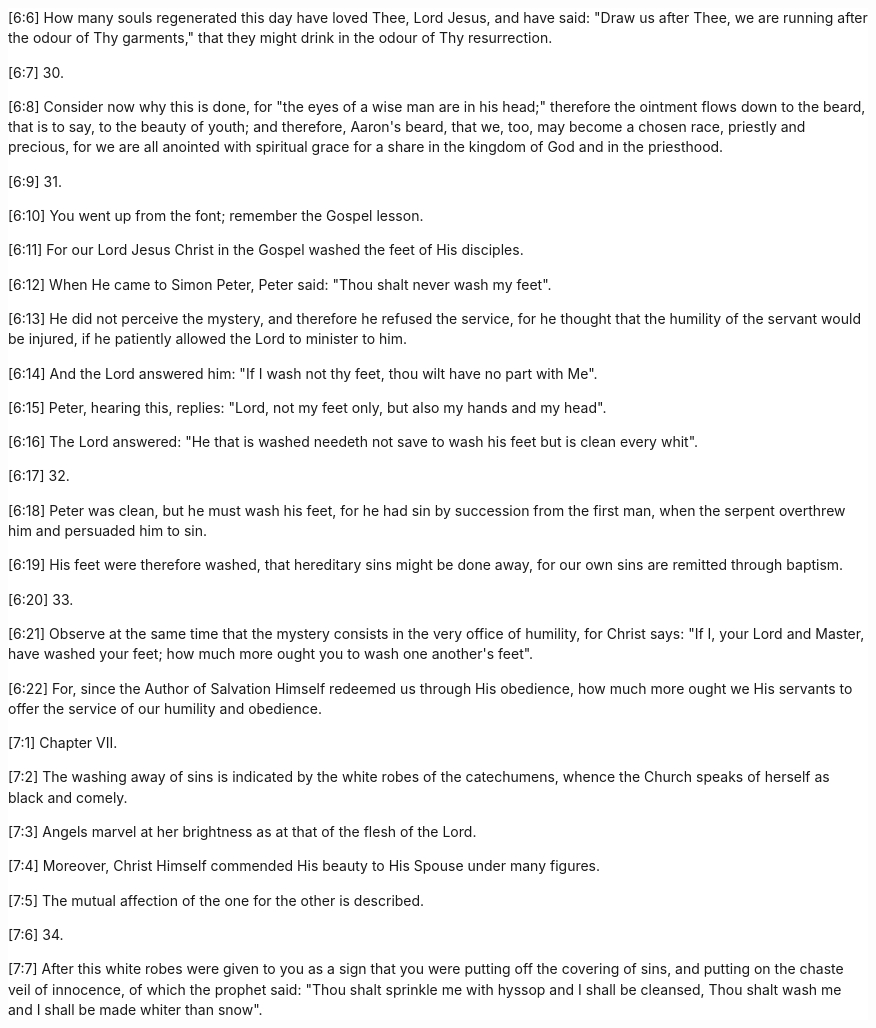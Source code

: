 [6:6] How many souls regenerated this day have loved Thee, Lord Jesus, and have said: "Draw us after Thee, we are running after the odour of Thy garments," that they might drink in the odour of Thy resurrection.

[6:7] 30.

[6:8] Consider now why this is done, for "the eyes of a wise man are in his head;" therefore the ointment flows down to the beard, that is to say, to the beauty of youth; and therefore, Aaron's beard, that we, too, may become a chosen race, priestly and precious, for we are all anointed with spiritual grace for a share in the kingdom of God and in the priesthood.

[6:9] 31.

[6:10] You went up from the font; remember the Gospel lesson.

[6:11] For our Lord Jesus Christ in the Gospel washed the feet of His disciples.

[6:12] When He came to Simon Peter, Peter said: "Thou shalt never wash my feet".

[6:13] He did not perceive the mystery, and therefore he refused the service, for he thought that the humility of the servant would be injured, if he patiently allowed the Lord to minister to him.

[6:14] And the Lord answered him: "If I wash not thy feet, thou wilt have no part with Me".

[6:15] Peter, hearing this, replies: "Lord, not my feet only, but also my hands and my head".

[6:16] The Lord answered: "He that is washed needeth not save to wash his feet but is clean every whit".

[6:17] 32.

[6:18] Peter was clean, but he must wash his feet, for he had sin by succession from the first man, when the serpent overthrew him and persuaded him to sin.

[6:19] His feet were therefore washed, that hereditary sins might be done away, for our own sins are remitted through baptism.

[6:20] 33.

[6:21] Observe at the same time that the mystery consists in the very office of humility, for Christ says: "If I, your Lord and Master, have washed your feet; how much more ought you to wash one another's feet".

[6:22] For, since the Author of Salvation Himself redeemed us through His obedience, how much more ought we His servants to offer the service of our humility and obedience.

[7:1] Chapter VII.

[7:2] The washing away of sins is indicated by the white robes of the catechumens, whence the Church speaks of herself as black and comely.

[7:3] Angels marvel at her brightness as at that of the flesh of the Lord.

[7:4] Moreover, Christ Himself commended His beauty to His Spouse under many figures.

[7:5] The mutual affection of the one for the other is described.

[7:6] 34.

[7:7] After this white robes were given to you as a sign that you were putting off the covering of sins, and putting on the chaste veil of innocence, of which the prophet said: "Thou shalt sprinkle me with hyssop and I shall be cleansed, Thou shalt wash me and I shall be made whiter than snow".
